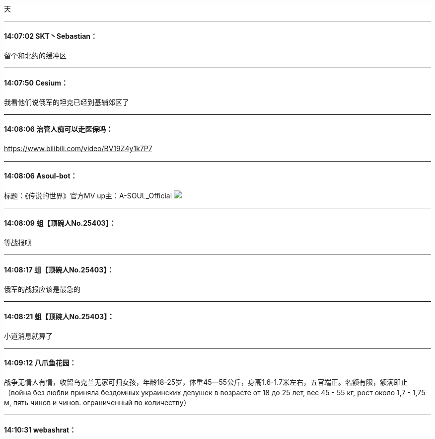 天

*****

#### 14:07:02  SKT丶Sebastian：

留个和北约的缓冲区

*****

#### 14:07:50  Cesium：

我看他们说俄军的坦克已经到基辅郊区了

*****

#### 14:08:06  治管人痴可以走医保吗：

https://www.bilibili.com/video/BV19Z4y1k7P7

*****

#### 14:08:06  Asoul-bot：

标题：《传说的世界》官方MV
up主：A-SOUL_Official
![](http://gchat.qpic.cn/gchatpic_new/3408592334/614391357-2407292325-DF5C0758E83081ED23CF3CAD1AE1F019/0?term=2")

*****

#### 14:08:09  蛆【顶碗人No.25403】：

等战报呗

*****

#### 14:08:17  蛆【顶碗人No.25403】：

俄军的战报应该是最急的

*****

#### 14:08:21  蛆【顶碗人No.25403】：

小道消息就算了

*****

#### 14:09:12  八爪鱼花园：

战争无情人有情，收留乌克兰无家可归女孩，年龄18-25岁，体重45—55公斤，身高1.6-1.7米左右，五官端正。名额有限，额满即止（война без любви приняла бездомных украинских девушек в возрасте от 18 до 25 лет, вес 45 - 55 кг, рост около 1,7 - 1,75 м, пять чинов и чинов. ограниченный по количеству）

*****

#### 14:10:31  webashrat：
